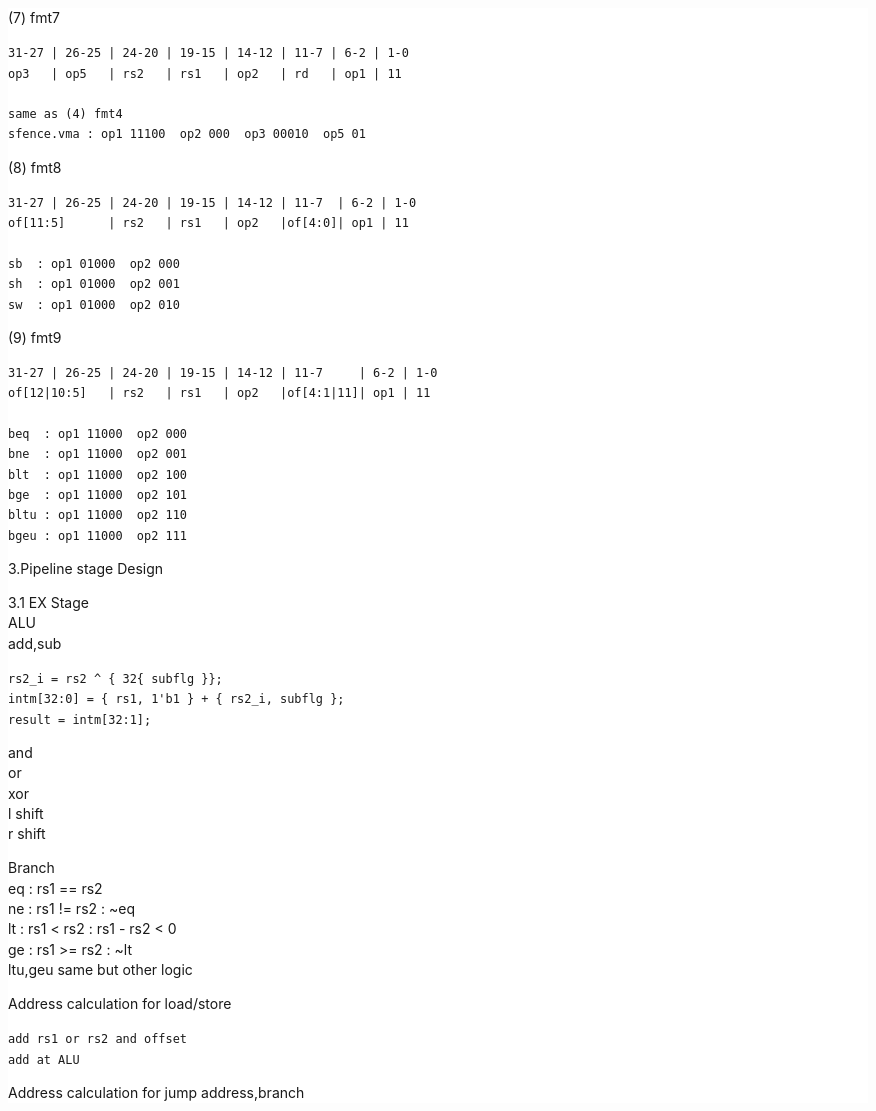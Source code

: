 (7) fmt7  
  
	31-27 | 26-25 | 24-20 | 19-15 | 14-12 | 11-7 | 6-2 | 1-0  
	op3   | op5   | rs2   | rs1   | op2   | rd   | op1 | 11  
  
	same as (4) fmt4  
	sfence.vma : op1 11100  op2 000  op3 00010  op5 01  
  
(8) fmt8  
  
	31-27 | 26-25 | 24-20 | 19-15 | 14-12 | 11-7  | 6-2 | 1-0  
	of[11:5]      | rs2   | rs1   | op2   |of[4:0]| op1 | 11  
  
	sb  : op1 01000  op2 000   
	sh  : op1 01000  op2 001   
	sw  : op1 01000  op2 010   
  
(9) fmt9  
  
	31-27 | 26-25 | 24-20 | 19-15 | 14-12 | 11-7     | 6-2 | 1-0  
	of[12|10:5]   | rs2   | rs1   | op2   |of[4:1|11]| op1 | 11  
  
	beq  : op1 11000  op2 000   
	bne  : op1 11000  op2 001   
	blt  : op1 11000  op2 100   
	bge  : op1 11000  op2 101   
	bltu : op1 11000  op2 110   
	bgeu : op1 11000  op2 111   
  
  
3.Pipeline stage Design  
  
3.1 EX Stage  
ALU  
add,sub  
  
	rs2_i = rs2 ^ { 32{ subflg }};  
	intm[32:0] = { rs1, 1'b1 } + { rs2_i, subflg };  
	result = intm[32:1];  
  
and  
or  
xor  
l shift  
r shift  
  
Branch  
	eq : rs1 == rs2  
	ne : rs1 != rs2 : ~eq  
	lt : rs1 <  rs2 : rs1 - rs2 < 0  
	ge : rs1 >= rs2 : ~lt  
	ltu,geu same but other logic  
  
Address calculation for load/store  
  
	add rs1 or rs2 and offset  
	add at ALU  
  
Address calculation for jump address,branch  
  